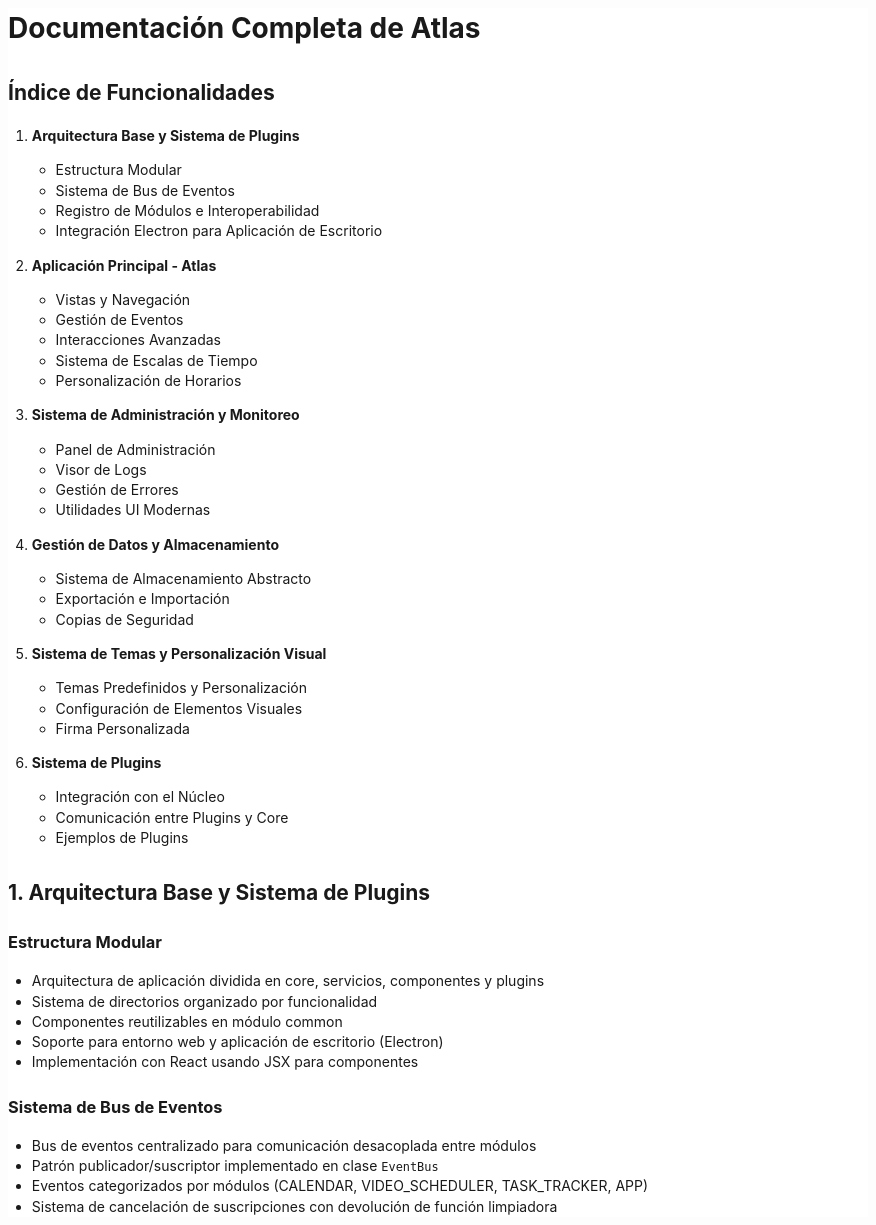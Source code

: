 # Documentación Completa de Atlas

## Índice de Funcionalidades

1. **Arquitectura Base y Sistema de Plugins**
   - Estructura Modular
   - Sistema de Bus de Eventos
   - Registro de Módulos e Interoperabilidad
   - Integración Electron para Aplicación de Escritorio

2. **Aplicación Principal - Atlas**
   - Vistas y Navegación
   - Gestión de Eventos
   - Interacciones Avanzadas
   - Sistema de Escalas de Tiempo
   - Personalización de Horarios

3. **Sistema de Administración y Monitoreo**
   - Panel de Administración
   - Visor de Logs
   - Gestión de Errores
   - Utilidades UI Modernas

4. **Gestión de Datos y Almacenamiento**
   - Sistema de Almacenamiento Abstracto
   - Exportación e Importación
   - Copias de Seguridad

5. **Sistema de Temas y Personalización Visual**
   - Temas Predefinidos y Personalización
   - Configuración de Elementos Visuales
   - Firma Personalizada

6. **Sistema de Plugins**
   - Integración con el Núcleo
   - Comunicación entre Plugins y Core
   - Ejemplos de Plugins

## 1. Arquitectura Base y Sistema de Plugins

### Estructura Modular
- Arquitectura de aplicación dividida en core, servicios, componentes y plugins
- Sistema de directorios organizado por funcionalidad
- Componentes reutilizables en módulo common
- Soporte para entorno web y aplicación de escritorio (Electron)
- Implementación con React usando JSX para componentes

### Sistema de Bus de Eventos
- Bus de eventos centralizado para comunicación desacoplada entre módulos
- Patrón publicador/suscriptor implementado en clase `EventBus`
- Eventos categorizados por módulos (CALENDAR, VIDEO_SCHEDULER, TASK_TRACKER, APP)
- Sistema de cancelación de suscripciones con devolución de función limpiadora

